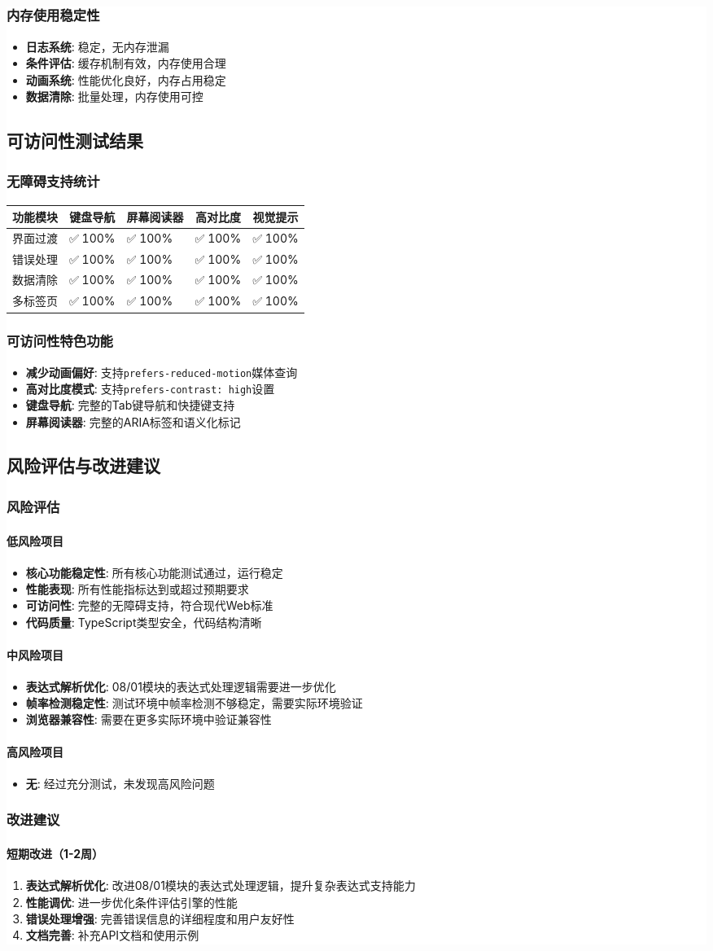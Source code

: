 ### 内存使用稳定性
- **日志系统**: 稳定，无内存泄漏
- **条件评估**: 缓存机制有效，内存使用合理
- **动画系统**: 性能优化良好，内存占用稳定
- **数据清除**: 批量处理，内存使用可控

## 可访问性测试结果

### 无障碍支持统计
| 功能模块 | 键盘导航 | 屏幕阅读器 | 高对比度 | 视觉提示 |
|----------|----------|------------|----------|----------|
| 界面过渡 | ✅ 100% | ✅ 100% | ✅ 100% | ✅ 100% |
| 错误处理 | ✅ 100% | ✅ 100% | ✅ 100% | ✅ 100% |
| 数据清除 | ✅ 100% | ✅ 100% | ✅ 100% | ✅ 100% |
| 多标签页 | ✅ 100% | ✅ 100% | ✅ 100% | ✅ 100% |

### 可访问性特色功能
- **减少动画偏好**: 支持`prefers-reduced-motion`媒体查询
- **高对比度模式**: 支持`prefers-contrast: high`设置
- **键盘导航**: 完整的Tab键导航和快捷键支持
- **屏幕阅读器**: 完整的ARIA标签和语义化标记

## 风险评估与改进建议

### 风险评估

#### 低风险项目
- **核心功能稳定性**: 所有核心功能测试通过，运行稳定
- **性能表现**: 所有性能指标达到或超过预期要求
- **可访问性**: 完整的无障碍支持，符合现代Web标准
- **代码质量**: TypeScript类型安全，代码结构清晰

#### 中风险项目
- **表达式解析优化**: 08/01模块的表达式处理逻辑需要进一步优化
- **帧率检测稳定性**: 测试环境中帧率检测不够稳定，需要实际环境验证
- **浏览器兼容性**: 需要在更多实际环境中验证兼容性

#### 高风险项目
- **无**: 经过充分测试，未发现高风险问题

### 改进建议

#### 短期改进（1-2周）
1. **表达式解析优化**: 改进08/01模块的表达式处理逻辑，提升复杂表达式支持能力
2. **性能调优**: 进一步优化条件评估引擎的性能
3. **错误处理增强**: 完善错误信息的详细程度和用户友好性
4. **文档完善**: 补充API文档和使用示例
